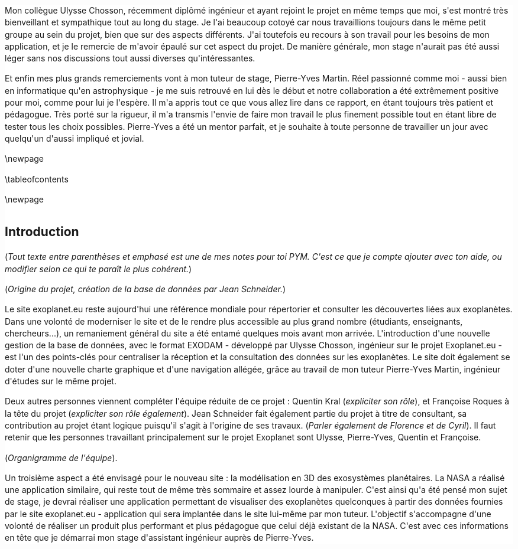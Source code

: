 Mon collègue Ulysse Chosson, récemment diplômé ingénieur et ayant rejoint le projet en même temps que moi, s'est montré très bienveillant et sympathique tout au long du stage. Je l'ai beaucoup cotoyé car nous travaillions toujours dans le même petit groupe au sein du projet, bien que sur des aspects différents. J'ai toutefois eu recours à son travail pour les besoins de mon application, et je le remercie de m'avoir épaulé sur cet aspect du projet. De manière générale, mon stage n'aurait pas été aussi léger sans nos discussions tout aussi diverses qu'intéressantes.

Et enfin mes plus grands remerciements vont à mon tuteur de stage, Pierre-Yves Martin. Réel passionné comme moi - aussi bien en informatique qu'en astrophysique - je me suis retrouvé en lui dès le début et notre collaboration a été extrêmement positive pour moi, comme pour lui je l'espère. Il m'a appris tout ce que vous allez lire dans ce rapport, en étant toujours très patient et pédagogue. Très porté sur la rigueur, il m'a transmis l'envie de faire mon travail le plus finement possible tout en étant libre de tester tous les choix possibles. Pierre-Yves a été un mentor parfait, et je souhaite à toute personne de travailler un jour avec quelqu'un d'aussi impliqué et jovial.

\newpage

\tableofcontents

\newpage

## Introduction

(_Tout texte entre parenthèses et emphasé est une de mes notes pour toi PYM. C'est ce que je compte ajouter avec ton aide, ou modifier selon ce qui te paraît le plus cohérent._)

(_Origine du projet, création de la base de données par Jean Schneider._)

Le site exoplanet.eu reste aujourd'hui une référence mondiale pour répertorier et consulter les découvertes liées aux exoplanètes. Dans une volonté de moderniser le site et de le rendre plus accessible au plus grand nombre (étudiants, enseignants, chercheurs...), un remaniement général du site a été entamé quelques mois avant mon arrivée. L'introduction d'une nouvelle gestion de la base de données, avec le format EXODAM - développé par Ulysse Chosson, ingénieur sur le projet Exoplanet.eu - est l'un des points-clés pour centraliser la réception et la consultation des données sur les exoplanètes. Le site doit également se doter d'une nouvelle charte graphique et d'une navigation allégée, grâce au travail de mon tuteur Pierre-Yves Martin, ingénieur d'études sur le même projet.

Deux autres personnes viennent compléter l'équipe réduite de ce projet : Quentin Kral (_expliciter son rôle_), et Françoise Roques à la tête du projet (_expliciter son rôle également_). Jean Schneider fait également partie du projet à titre de consultant, sa contribution au projet étant logique puisqu'il s'agit à l'origine de ses travaux. (_Parler également de Florence et de Cyril_). Il faut retenir que les personnes travaillant principalement sur le projet Exoplanet sont Ulysse, Pierre-Yves, Quentin et Françoise.

(_Organigramme de l'équipe_).

Un troisième aspect a été envisagé pour le nouveau site : la modélisation en 3D des exosystèmes planétaires. La NASA a réalisé une application similaire, qui reste tout de même très sommaire et assez lourde à manipuler. C'est ainsi qu'a été pensé mon sujet de stage, je devrai réaliser une application permettant de visualiser des exoplanètes quelconques à partir des données fournies par le site exoplanet.eu - application qui sera implantée dans le site lui-même par mon tuteur. L'objectif s'accompagne d'une volonté de réaliser un produit plus performant et plus pédagogue que celui déjà existant de la NASA. C'est avec ces informations en tête que je démarrai mon stage d'assistant ingénieur auprès de Pierre-Yves.
